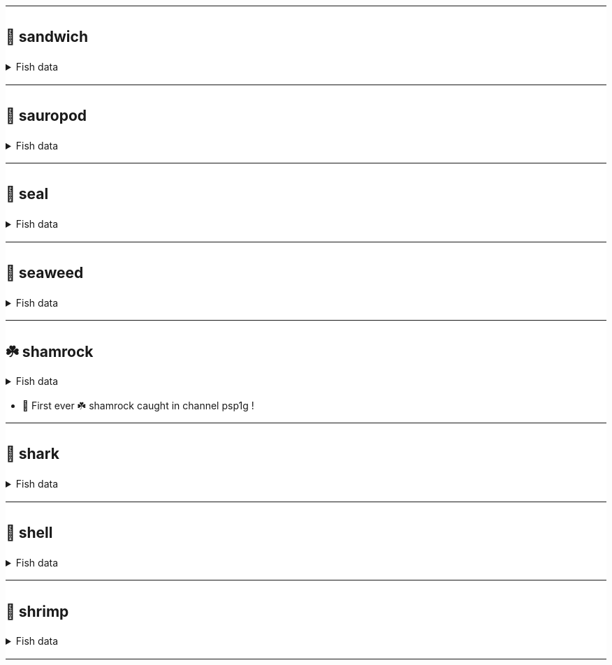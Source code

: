---------------

## 🥪 sandwich

<details><summary>Fish data</summary></details>

---------------

## 🦕 sauropod

<details><summary>Fish data</summary></details>

---------------

## 🦭 seal

<details><summary>Fish data</summary></details>

---------------

## 🌿 seaweed

<details><summary>Fish data</summary></details>

---------------

## ☘️ shamrock

<details><summary>Fish data</summary></details>


*  🥇 First ever ☘️ shamrock caught in channel psp1g !

---------------

## 🦈 shark

<details><summary>Fish data</summary></details>

---------------

## 🐚 shell

<details><summary>Fish data</summary></details>

---------------

## 🦐 shrimp

<details><summary>Fish data</summary></details>

---------------
